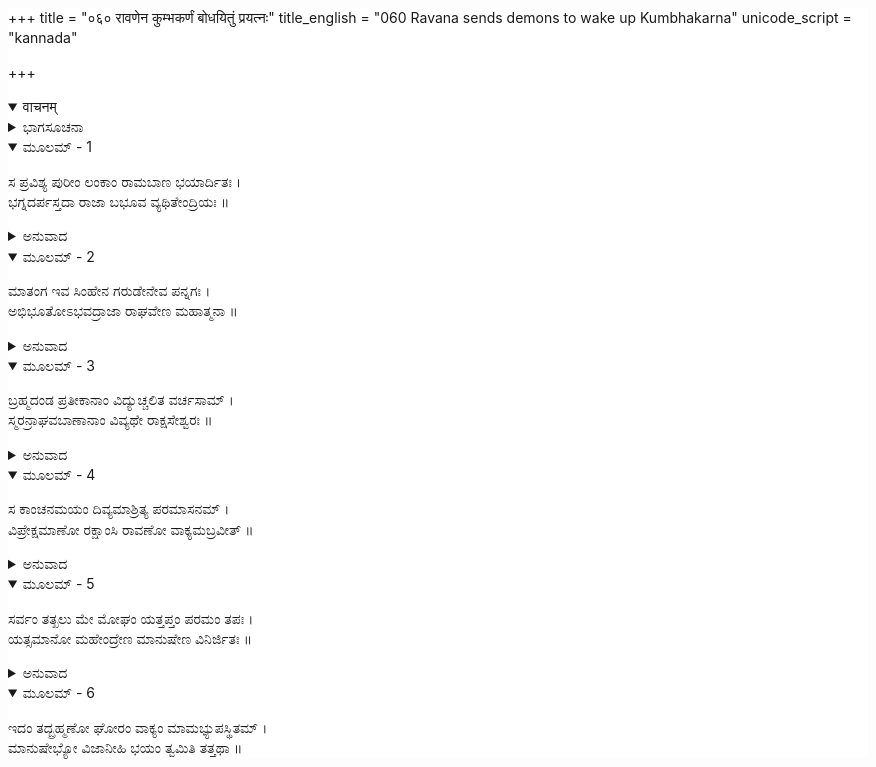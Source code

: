 +++
title = "०६० रावणेन कुम्भकर्णं बोधयितुं प्रयत्नः"
title_english = "060 Ravana sends demons to wake up Kumbhakarna"
unicode_script = "kannada"

+++
<details open><summary>वाचनम्</summary>

<div class="audioEmbed"  caption="श्रीराम-हरिसीताराममूर्ति-घनपाठिभ्यां वचनम्" src="https://archive.org/download/Ramayana-recitation-Sriram-harisItArAmamUrti-Ghanapaati-v2/Kanda_6/Kanda_6_YK-060-Ravana_sends_demons_to_wake_up_Kumbhakarna_0.mp3"></div>
</details>



<details><summary>ಭಾಗಸೂಚನಾ</summary></details>

<details open><summary>ಮೂಲಮ್ - 1</summary>

ಸ ಪ್ರವಿಶ್ಯ ಪುರೀಂ ಲಂಕಾಂ ರಾಮಬಾಣ ಭಯಾರ್ದಿತಃ ।  
ಭಗ್ನದರ್ಪಸ್ತದಾ ರಾಜಾ ಬಭೂವ ವ್ಯಥಿತೇಂದ್ರಿಯಃ ॥
</details>

<details><summary>ಅನುವಾದ</summary></details>

<details open><summary>ಮೂಲಮ್ - 2</summary>

ಮಾತಂಗ ಇವ ಸಿಂಹೇನ ಗರುಡೇನೇವ ಪನ್ನಗಃ ।  
ಅಭಿಭೂತೋಽಭವದ್ರಾಜಾ ರಾಘವೇಣ ಮಹಾತ್ಮನಾ ॥
</details>

<details><summary>ಅನುವಾದ</summary></details>

<details open><summary>ಮೂಲಮ್ - 3</summary>

ಬ್ರಹ್ಮದಂಡ ಪ್ರತೀಕಾನಾಂ ವಿದ್ಯುಚ್ಚಲಿತ ವರ್ಚಸಾಮ್ ।  
ಸ್ಮರನ್ರಾಘವಬಾಣಾನಾಂ ವಿವ್ಯಥೇ ರಾಕ್ಷಸೇಶ್ವರಃ ॥
</details>

<details><summary>ಅನುವಾದ</summary></details>

<details open><summary>ಮೂಲಮ್ - 4</summary>

ಸ ಕಾಂಚನಮಯಂ ದಿವ್ಯಮಾಶ್ರಿತ್ಯ ಪರಮಾಸನಮ್ ।  
ವಿಪ್ರೇಕ್ಷಮಾಣೋ ರಕ್ಷಾಂಸಿ ರಾವಣೋ ವಾಕ್ಯಮಬ್ರವೀತ್ ॥
</details>

<details><summary>ಅನುವಾದ</summary></details>

<details open><summary>ಮೂಲಮ್ - 5</summary>

ಸರ್ವಂ ತತ್ಖಲು ಮೇ ಮೋಘಂ ಯತ್ತಪ್ತಂ ಪರಮಂ ತಪಃ ।  
ಯತ್ಸಮಾನೋ ಮಹೇಂದ್ರೇಣ ಮಾನುಷೇಣ ವಿನಿರ್ಜಿತಃ ॥
</details>

<details><summary>ಅನುವಾದ</summary></details>

<details open><summary>ಮೂಲಮ್ - 6</summary>

ಇದಂ ತದ್ಬ್ರಹ್ಮಣೋ ಘೋರಂ ವಾಕ್ಯಂ ಮಾಮಭ್ಯುಪಸ್ಥಿತಮ್ ।  
ಮಾನುಷೇಭ್ಯೋ ವಿಜಾನೀಹಿ ಭಯಂ ತ್ವಮಿತಿ ತತ್ತಥಾ ॥
</details>

